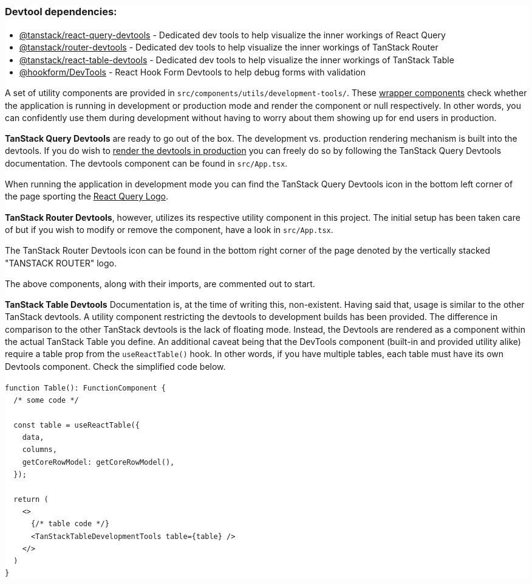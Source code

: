 ### Devtool dependencies:

- [@tanstack/react-query-devtools](https://tanstack.com/query/v4/docs/react/devtools) - Dedicated dev tools to help visualize the inner workings of React Query
- [@tanstack/router-devtools](https://tanstack.com/router/v1/docs/devtools) - Dedicated dev tools to help visualize the inner workings of TanStack Router
- [@tanstack/react-table-devtools](https://www.npmjs.com/package/@tanstack/react-table-devtools) - Dedicated dev tools to help visualize the inner workings of TanStack Table
- [@hookform/DevTools](https://react-hook-form.com/dev-tools) - React Hook Form Devtools to help debug forms with validation

A set of utility components are provided in `src/components/utils/development-tools/`. These [wrapper components](https://tanstack.com/router/v1/docs/devtools#only-importing-and-using-devtools-in-developmentgit) check whether the application is running in development or production mode and render the component or null respectively. In other words, you can confidently use them during development without having to worry about them showing up for end users in production.

**TanStack Query Devtools** are ready to go out of the box. The development vs. production rendering mechanism is built into the devtools. If you do wish to [render the devtools in production](https://tanstack.com/query/latest/docs/react/devtools) you can freely do so by following the TanStack Query Devtools documentation. The devtools component can be found in `src/App.tsx`.

When running the application in development mode you can find the TanStack Query Devtools icon in the bottom left corner of the page sporting the [React Query Logo](https://img.stackshare.io/service/25599/default_c6db7125f2c663e452ba211df91b2ced3bb7f0ff.png).

**TanStack Router Devtools**, however, utilizes its respective utility component in this project. The initial setup has been taken care of but if you wish to modify or remove the component, have a look in `src/App.tsx`.

The TanStack Router Devtools icon can be found in the bottom right corner of the page denoted by the vertically stacked "TANSTACK ROUTER" logo.

The above components, along with their imports, are commented out to start.

**TanStack Table Devtools** Documentation is, at the time of writing this, non-existent. Having said that, usage is similar to the other TanStack devtools. A utility component restricting the devtools to development builds has been provided. The difference in comparison to the other TanStack devtools is the lack of floating mode. Instead, the Devtools are rendered as a component within the actual TanStack Table you define. An additional caveat being that the DevTools component (built-in and provided utility alike) require a table prop from the `useReactTable()` hook. In other words, if you have multiple tables, each table must have its own Devtools component. Check the simplified code below.

```
function Table(): FunctionComponent {
  /* some code */

  const table = useReactTable({
    data,
    columns,
    getCoreRowModel: getCoreRowModel(),
  });

  return (
    <>
      {/* table code */}
      <TanStackTableDevelopmentTools table={table} />
    </>
  )
}
```
